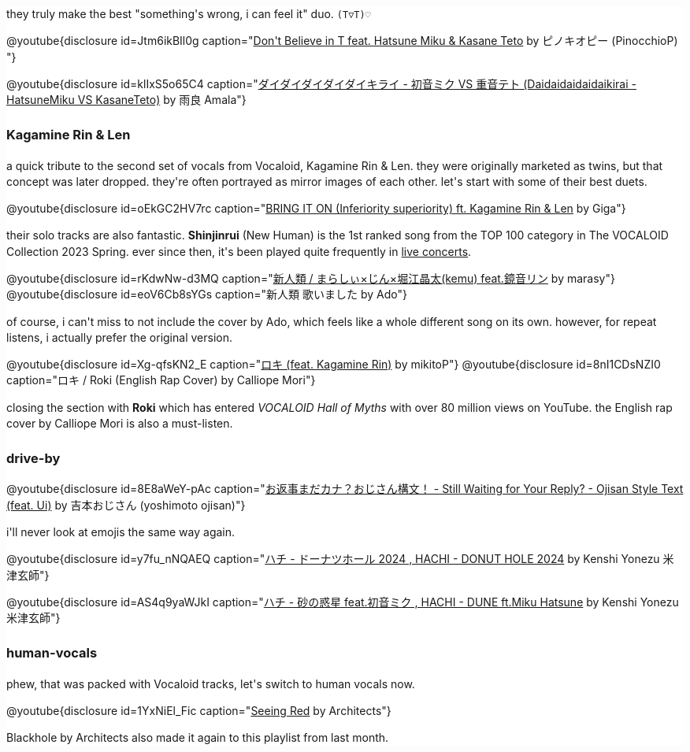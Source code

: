they truly make the best "something's wrong, i can feel it" duo. `(T▽T)♡`

@youtube{disclosure id=Jtm6ikBIl0g caption="[Don't Believe in T feat. Hatsune Miku & Kasane Teto](https://music.youtube.com/watch?v=g0EqOTPrzws) by ピノキオピー (PinocchioP) "}

@youtube{disclosure id=klIxS5o65C4 caption="[ダイダイダイダイダイキライ - 初音ミク VS 重音テト (Daidaidaidaidaikirai - HatsuneMiku VS KasaneTeto)](https://music.youtube.com/watch?v=AL8HMsmvBBI) by 雨良 Amala"}

### Kagamine Rin & Len

a quick tribute to the second set of vocals from Vocaloid, Kagamine Rin & Len. they were originally marketed as twins, but that concept was later dropped. they're often portrayed as mirror images of each other. let's start with some of their best duets.

@youtube{disclosure id=oEkGC2HV7rc caption="[BRING IT ON (Inferiority superiority) ft. Kagamine Rin & Len](https://music.youtube.com/watch?v=IdekFd3D6q8) by Giga"}

their solo tracks are also fantastic. **Shinjinrui** (New Human) is the 1st ranked song from the TOP 100 category in The VOCALOID Collection 2023 Spring. ever since then, it's been played quite frequently in [live concerts](https://www.youtube.com/watch?v=Yq6KVTQlOjo).

@youtube{disclosure id=rKdwNw-d3MQ caption="[新人類 / まらしぃ×じん×堀江晶太(kemu) feat.鏡音リン](https://music.youtube.com/watch?v=35hSao0Bxi8) by marasy"}
@youtube{disclosure id=eoV6Cb8sYGs caption="新人類 歌いました by Ado"}

of course, i can't miss to not include the cover by Ado, which feels like a whole different song on its own. however, for repeat listens, i actually prefer the original version.

@youtube{disclosure id=Xg-qfsKN2_E caption="[ロキ (feat. Kagamine Rin)](https://music.youtube.com/watch?v=3oKG5PpiI2w) by mikitoP"}
@youtube{disclosure id=8nI1CDsNZI0 caption="ロキ / Roki (English Rap Cover) by Calliope Mori"}

closing the section with **Roki** which has entered *VOCALOID Hall of Myths* with over 80 million views on YouTube. the English rap cover by Calliope Mori is also a must-listen.

### drive-by

@youtube{disclosure id=8E8aWeY-pAc caption="[お返事まだカナ？おじさん構文！ - Still Waiting for Your Reply? - Ojisan Style Text (feat. Ui)](https://music.youtube.com/watch?v=K14yE9SK3bs) by 吉本おじさん (yoshimoto ojisan)"}

i'll never look at emojis the same way again.

@youtube{disclosure id=y7fu_nNQAEQ caption="[ハチ - ドーナツホール 2024 , HACHI - DONUT HOLE 2024](https://music.youtube.com/watch?v=nJfaXyDLwy4) by Kenshi Yonezu 米津玄師"}

@youtube{disclosure id=AS4q9yaWJkI caption="[ハチ - 砂の惑星 feat.初音ミク , HACHI - DUNE ft.Miku Hatsune](https://music.youtube.com/watch?v=HBuKgYt4aeM) by Kenshi Yonezu 米津玄師"}

### human-vocals

phew, that was packed with Vocaloid tracks, let's switch to human vocals now.

@youtube{disclosure id=1YxNiEl_Fic caption="[Seeing Red](https://music.youtube.com/watch?v=VwddTc6NqzM) by Architects"}

Blackhole by Architects also made it again to this playlist from last month.
